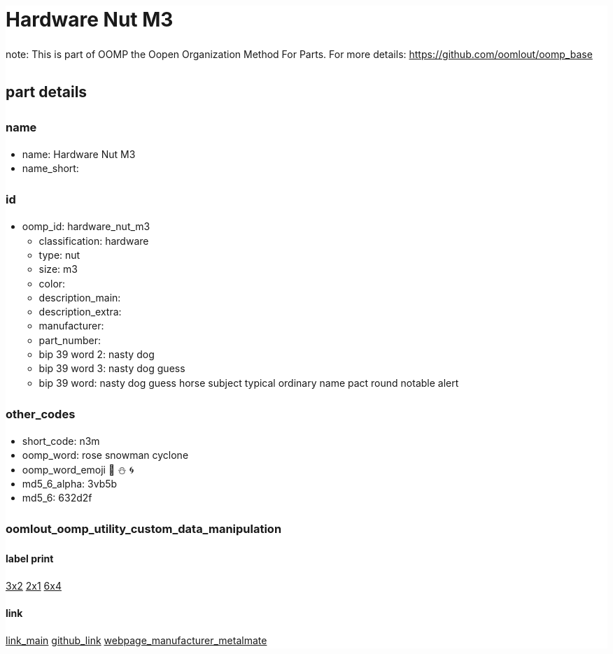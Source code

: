 # Hardware Nut M3  

note: This is part of OOMP the Oopen Organization Method For Parts. For more details: https://github.com/oomlout/oomp_base

##  part details





### name
* name: Hardware Nut M3
* name_short: 
### id
* oomp_id: hardware_nut_m3
  * classification: hardware
  * type: nut
  * size: m3
  * color: 
  * description_main: 
  * description_extra: 
  * manufacturer: 
  * part_number: 
  * bip 39 word 2: nasty dog
  * bip 39 word 3: nasty dog guess
  * bip 39 word: nasty dog guess horse subject typical ordinary name pact round notable alert

### other_codes
* short_code: n3m
* oomp_word: rose snowman cyclone
* oomp_word_emoji :rose: :snowman: :cyclone:
* md5_6_alpha: 3vb5b
* md5_6: 632d2f






### oomlout_oomp_utility_custom_data_manipulation
#### label print
[3x2](http://192.168.1.245:1112/?label=oomp%203vb5b)
[2x1](http://192.168.1.242:1112/?label=oomp%203vb5b)
[6x4](http://192.168.1.55:1112/?label=oomp%203vb5b)    

#### link

[link_main](https://github.com/oomlout/oomlout_oomp_current_version_messy/tree/main/parts/hardware_nut_m3) [github_link](https://github.com/oomlout/oomlout_oomp_part_src/tree/main/parts/hardware_nut_m3) [webpage_manufacturer_metalmate](https://www.harclob2b.com/m3-din934-gr-8-din267-full-nut-zinc-plated-boxed-z0322m39)                            
